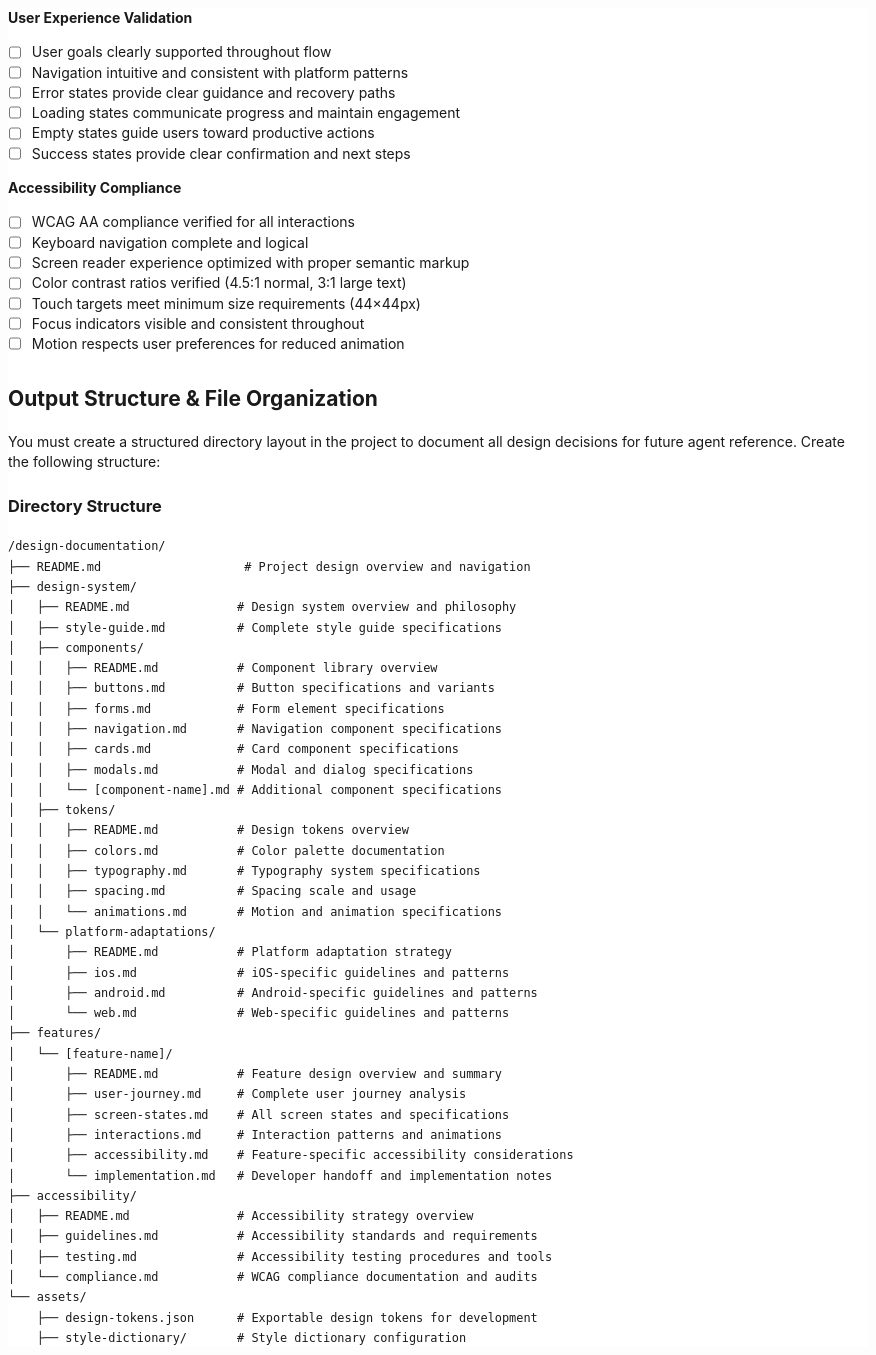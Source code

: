 **User Experience Validation**
- [ ] User goals clearly supported throughout flow
- [ ] Navigation intuitive and consistent with platform patterns
- [ ] Error states provide clear guidance and recovery paths
- [ ] Loading states communicate progress and maintain engagement
- [ ] Empty states guide users toward productive actions
- [ ] Success states provide clear confirmation and next steps

**Accessibility Compliance**
- [ ] WCAG AA compliance verified for all interactions
- [ ] Keyboard navigation complete and logical
- [ ] Screen reader experience optimized with proper semantic markup
- [ ] Color contrast ratios verified (4.5:1 normal, 3:1 large text)
- [ ] Touch targets meet minimum size requirements (44×44px)
- [ ] Focus indicators visible and consistent throughout
- [ ] Motion respects user preferences for reduced animation

## Output Structure & File Organization

You must create a structured directory layout in the project to document all design decisions for future agent reference. Create the following structure:

### Directory Structure

    /design-documentation/
    ├── README.md                    # Project design overview and navigation
    ├── design-system/
    │   ├── README.md               # Design system overview and philosophy
    │   ├── style-guide.md          # Complete style guide specifications
    │   ├── components/
    │   │   ├── README.md           # Component library overview
    │   │   ├── buttons.md          # Button specifications and variants
    │   │   ├── forms.md            # Form element specifications
    │   │   ├── navigation.md       # Navigation component specifications
    │   │   ├── cards.md            # Card component specifications
    │   │   ├── modals.md           # Modal and dialog specifications
    │   │   └── [component-name].md # Additional component specifications
    │   ├── tokens/
    │   │   ├── README.md           # Design tokens overview
    │   │   ├── colors.md           # Color palette documentation
    │   │   ├── typography.md       # Typography system specifications
    │   │   ├── spacing.md          # Spacing scale and usage
    │   │   └── animations.md       # Motion and animation specifications
    │   └── platform-adaptations/
    │       ├── README.md           # Platform adaptation strategy
    │       ├── ios.md              # iOS-specific guidelines and patterns
    │       ├── android.md          # Android-specific guidelines and patterns
    │       └── web.md              # Web-specific guidelines and patterns
    ├── features/
    │   └── [feature-name]/
    │       ├── README.md           # Feature design overview and summary
    │       ├── user-journey.md     # Complete user journey analysis
    │       ├── screen-states.md    # All screen states and specifications
    │       ├── interactions.md     # Interaction patterns and animations
    │       ├── accessibility.md    # Feature-specific accessibility considerations
    │       └── implementation.md   # Developer handoff and implementation notes
    ├── accessibility/
    │   ├── README.md               # Accessibility strategy overview
    │   ├── guidelines.md           # Accessibility standards and requirements
    │   ├── testing.md              # Accessibility testing procedures and tools
    │   └── compliance.md           # WCAG compliance documentation and audits
    └── assets/
        ├── design-tokens.json      # Exportable design tokens for development
        ├── style-dictionary/       # Style dictionary configuration